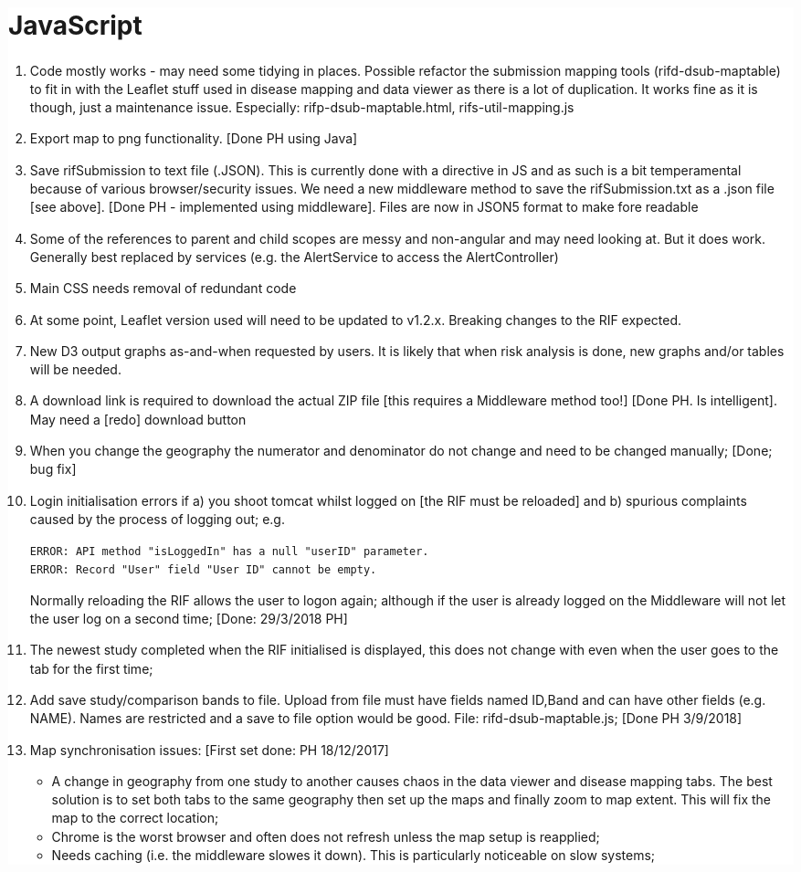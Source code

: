 # JavaScript

1.	Code mostly works - may need some tidying in places. Possible refactor the submission mapping tools (rifd-dsub-maptable) to fit in with the Leaflet stuff used in disease mapping and data
    viewer as there is a lot of duplication. It works fine as it is though, just a maintenance issue.
	Especially: rifp-dsub-maptable.html, rifs-util-mapping.js

2.	Export map to png functionality. [Done PH using Java]

3.	Save rifSubmission to text file (.JSON). This is currently done with a directive in JS and as such is a bit temperamental because of
    various browser/security issues. We need a new middleware method to save the rifSubmission.txt as a
	.json file [see above]. [Done PH - implemented using middleware]. Files are now in JSON5 format to make fore readable

4.	Some of the references to parent and child scopes are messy and non-angular and may need looking at. But it does work. Generally best 
    replaced by services (e.g. the AlertService to access the AlertController)

5.	Main CSS needs removal of redundant code

6.	At some point, Leaflet version used will need to be updated to v1.2.x. Breaking changes to the RIF expected.

7.	New D3 output graphs as-and-when requested by users. It is likely that when risk analysis is done, new graphs and/or tables will be
    needed.

8. A download link is required to download the actual ZIP file [this requires a Middleware method too!] [Done PH. Is intelligent]. May need a [redo] 
   download button

9. When you change the geography the numerator and denominator do not change and need to be
    changed manually; [Done; bug fix]

10. Login initialisation errors if a) you shoot tomcat whilst logged on [the RIF must be reloaded]
    and b) spurious complaints caused by the process of logging out; e.g.
	```
	ERROR: API method "isLoggedIn" has a null "userID" parameter.
	ERROR: Record "User" field "User ID" cannot be empty.
	```

    Normally reloading the RIF allows the user to logon again; although if the user is already logged on
    the Middleware will not let the user log on a second time; [Done: 29/3/2018 PH]

11. The newest study completed when the RIF initialised is displayed, this does not change with even when
    the user goes to the tab for the first time;

12.	Add save study/comparison bands to file. Upload from file must have fields named ID,Band and can have
    other fields (e.g. NAME). Names are restricted and a save to file option would be good.
    File: rifd-dsub-maptable.js; [Done PH 3/9/2018]

12. Map synchronisation issues: [First set done: PH 18/12/2017]
	* A change in geography from one study to another causes chaos in the data viewer and disease
	  mapping tabs. The best solution is to set both tabs to the same geography then set up the maps
	  and finally zoom to map extent. This will fix the map to the correct location;
	* Chrome is the worst browser and often does not refresh unless the map setup is reapplied;
	* Needs caching (i.e. the middleware slowes it down). This is particularly noticeable on
	  slow systems;
	  
